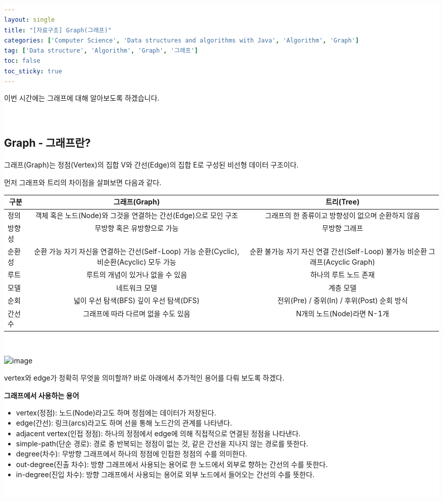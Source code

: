 ```yaml
---
layout: single
title: "[자료구조] Graph(그래프)"
categories: ['Computer Science', 'Data structures and algorithms with Java', 'Algorithm', 'Graph']
tag: ['Data structure', 'Algorithm', 'Graph', '그래프']
toc: false
toc_sticky: true
---
```


이번 시간에는 그래프에 대해 알아보도록 하겠습니다.

<br>

## Graph - 그래프란?

그래프(Graph)는 정점(Vertex)의 집합 V와 간선(Edge)의 집합 E로 구성된 비선형 데이터 구조이다.

먼저 그래프와 트리의 차이점을 살펴보면 다음과 같다.

| 구분   |                        그래프(Graph)                         |                          트리(Tree)                          |
| ------ | :----------------------------------------------------------: | :----------------------------------------------------------: |
| 정의   | 객체 혹은 노드(Node)와 그것을 연결하는 간선(Edge)으로 모인 구조 |      그래프의 한 종류이고 방향성이 없으며 순환하지 않음      |
| 방향성 |                 무방향 혹은 유방향으로 가능                  |                        무방향 그래프                         |
| 순환성 | 순환 가능 자기 자신을 연결하는 간선(Self-Loop) 가능 순환(Cyclic), 비순환(Acyclic) 모두 가능 | 순환 불가능 자기 자신 연결 간선(Self-Loop) 불가능 비순환 그래프(Acyclic Graph) |
| 루트   |              루트의 개념이 있거나 없을 수 있음               |                    하나의 루트 노드 존재                     |
| 모델   |                        네트워크 모델                         |                          계층 모델                           |
| 순회   |           넓이 우선 탐색(BFS) 깊이 우선 탐색(DFS)            |         전위(Pre) / 중위(In) / 후위(Post) 순회 방식          |
| 간선수 |             그래프에 따라 다르며 없을 수도 있음              |                  N개의 노드(Node)라면 N-1개                  |



<br>

![image](https://user-images.githubusercontent.com/79521972/154594112-cad57a73-fb5c-4d9b-9bb1-4479bb299c8e.png)

vertex와 edge가 정확히 무엇을 의미할까? 바로 아래에서 추가적인 용어를 다뤄 보도록 하겠다.

**그래프에서 사용하는 용어**

- vertex(정점): 노드(Node)라고도 하며 정점에는 데이터가 저장된다.
- edge(간선): 링크(arcs)라고도 하며 선을 통해 노드간의 관계를 나타낸다.
- adjacent vertex(인접 정점): 하나의 정점에서 edge에 의해 직접적으로 연결된 정점을 나타낸다.
- simple-path(단순 경로): 경로 중 반복되는 정점이 없는 것, 같은 간선을 지나지 않는 경로를 뜻한다.
- degree(차수): 무방향 그래프에서 하나의 정점에 인접한 정점의 수를 의미한다.
- out-degree(진출 차수): 방향 그래프에서 사용되는 용어로 한 노드에서 외부로 향하는 간선의 수를 뜻한다.
- in-degree(진입 차수): 방향 그래프에서 사용되는 용어로 외부 노드에서 들어오는 간선의 수를 뜻한다.

<br>
